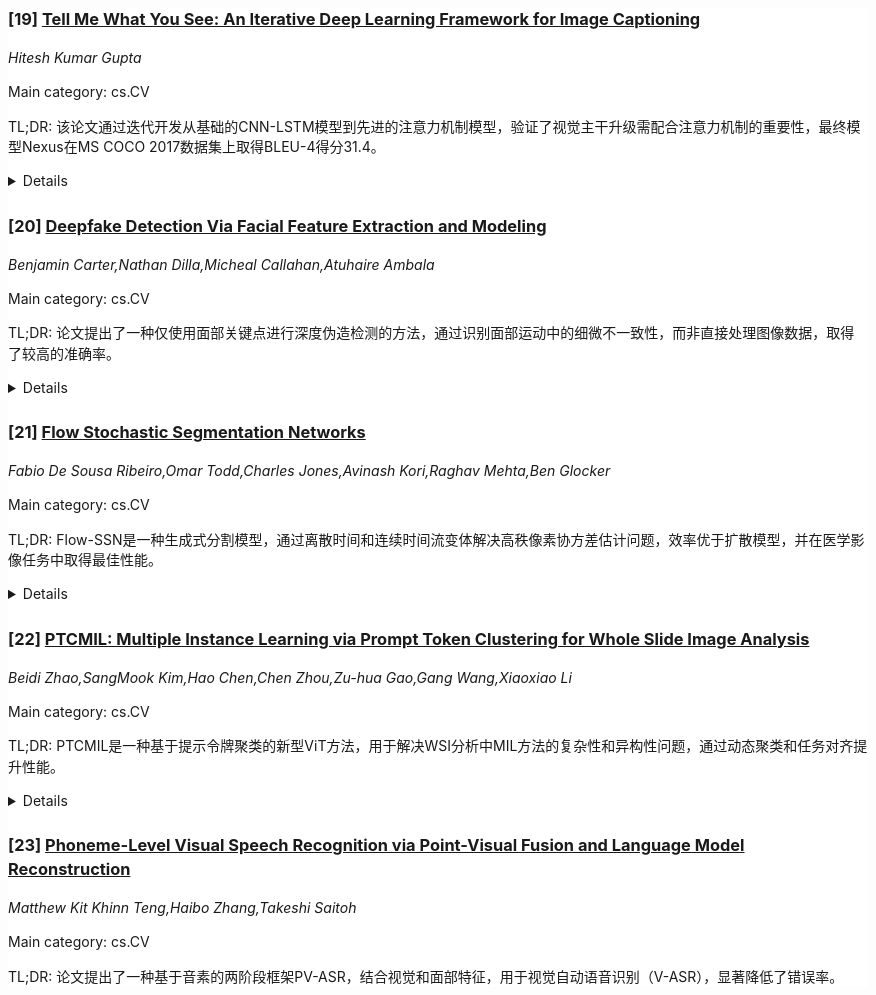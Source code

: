 ### [19] [Tell Me What You See: An Iterative Deep Learning Framework for Image Captioning](https://arxiv.org/abs/2507.18788)
*Hitesh Kumar Gupta*

Main category: cs.CV

TL;DR: 该论文通过迭代开发从基础的CNN-LSTM模型到先进的注意力机制模型，验证了视觉主干升级需配合注意力机制的重要性，最终模型Nexus在MS COCO 2017数据集上取得BLEU-4得分31.4。


<details><summary>Details</summary></details>


### [20] [Deepfake Detection Via Facial Feature Extraction and Modeling](https://arxiv.org/abs/2507.18815)
*Benjamin Carter,Nathan Dilla,Micheal Callahan,Atuhaire Ambala*

Main category: cs.CV

TL;DR: 论文提出了一种仅使用面部关键点进行深度伪造检测的方法，通过识别面部运动中的细微不一致性，而非直接处理图像数据，取得了较高的准确率。


<details><summary>Details</summary></details>


### [21] [Flow Stochastic Segmentation Networks](https://arxiv.org/abs/2507.18838)
*Fabio De Sousa Ribeiro,Omar Todd,Charles Jones,Avinash Kori,Raghav Mehta,Ben Glocker*

Main category: cs.CV

TL;DR: Flow-SSN是一种生成式分割模型，通过离散时间和连续时间流变体解决高秩像素协方差估计问题，效率优于扩散模型，并在医学影像任务中取得最佳性能。


<details><summary>Details</summary></details>


### [22] [PTCMIL: Multiple Instance Learning via Prompt Token Clustering for Whole Slide Image Analysis](https://arxiv.org/abs/2507.18848)
*Beidi Zhao,SangMook Kim,Hao Chen,Chen Zhou,Zu-hua Gao,Gang Wang,Xiaoxiao Li*

Main category: cs.CV

TL;DR: PTCMIL是一种基于提示令牌聚类的新型ViT方法，用于解决WSI分析中MIL方法的复杂性和异构性问题，通过动态聚类和任务对齐提升性能。


<details><summary>Details</summary></details>


### [23] [Phoneme-Level Visual Speech Recognition via Point-Visual Fusion and Language Model Reconstruction](https://arxiv.org/abs/2507.18863)
*Matthew Kit Khinn Teng,Haibo Zhang,Takeshi Saitoh*

Main category: cs.CV

TL;DR: 论文提出了一种基于音素的两阶段框架PV-ASR，结合视觉和面部特征，用于视觉自动语音识别（V-ASR），显著降低了错误率。
